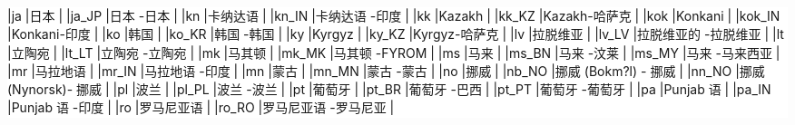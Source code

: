 |ja			|日本							|
|ja_JP		|日本 -日本						|
|kn			|卡纳达语						|
|kn_IN		|卡纳达语 -印度					|
|kk			|Kazakh							|
|kk_KZ		|Kazakh-哈萨克					|
|kok		|Konkani						|
|kok_IN		|Konkani-印度					|
|ko			|韩国							|
|ko_KR		|韩国 -韩国						|
|ky			|Kyrgyz							|
|ky_KZ		|Kyrgyz-哈萨克					|
|lv			|拉脱维亚						|
|lv_LV		|拉脱维亚的 -拉脱维亚			|
|lt			|立陶宛							|
|lt_LT		|立陶宛 -立陶宛					|
|mk			|马其顿							|
|mk_MK		|马其顿 -FYROM					|
|ms			|马来							|
|ms_BN		|马来 -汶莱						|
|ms_MY		|马来 -马来西亚					|
|mr			|马拉地语						|
|mr_IN		|马拉地语 -印度					|
|mn			|蒙古							|
|mn_MN		|蒙古 -蒙古						|
|no			|挪威							|
|nb_NO		|挪威 (Bokm?l) - 挪威			|
|nn_NO		|挪威 (Nynorsk)- 挪威			|
|pl			|波兰							|
|pl_PL		|波兰 -波兰						|
|pt			|葡萄牙							|
|pt_BR		|葡萄牙 -巴西					|
|pt_PT		|葡萄牙 -葡萄牙					|
|pa			|Punjab 语						|
|pa_IN		|Punjab 语 -印度				|
|ro			|罗马尼亚语						|
|ro_RO		|罗马尼亚语 -罗马尼亚			|